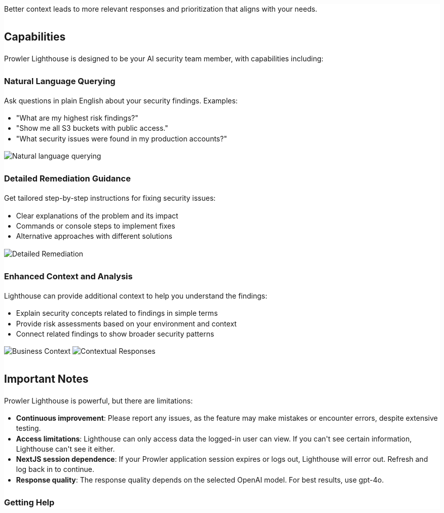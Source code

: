 Better context leads to more relevant responses and prioritization that aligns with your needs.

## Capabilities

Prowler Lighthouse is designed to be your AI security team member, with capabilities including:

### Natural Language Querying

Ask questions in plain English about your security findings. Examples:

- "What are my highest risk findings?"
- "Show me all S3 buckets with public access."
- "What security issues were found in my production accounts?"

<img src="../img/lighthouse-feature1.png" alt="Natural language querying">

### Detailed Remediation Guidance

Get tailored step-by-step instructions for fixing security issues:

- Clear explanations of the problem and its impact
- Commands or console steps to implement fixes
- Alternative approaches with different solutions

<img src="../img/lighthouse-feature2.png" alt="Detailed Remediation">

### Enhanced Context and Analysis

Lighthouse can provide additional context to help you understand the findings:

- Explain security concepts related to findings in simple terms
- Provide risk assessments based on your environment and context
- Connect related findings to show broader security patterns

<img src="../img/lighthouse-config.png" alt="Business Context">

<img src="../img/lighthouse-feature3.png" alt="Contextual Responses">

## Important Notes

Prowler Lighthouse is powerful, but there are limitations:

- **Continuous improvement**: Please report any issues, as the feature may make mistakes or encounter errors, despite extensive testing.
- **Access limitations**: Lighthouse can only access data the logged-in user can view. If you can't see certain information, Lighthouse can't see it either.
- **NextJS session dependence**: If your Prowler application session expires or logs out, Lighthouse will error out. Refresh and log back in to continue.
- **Response quality**: The response quality depends on the selected OpenAI model. For best results, use gpt-4o.

### Getting Help
